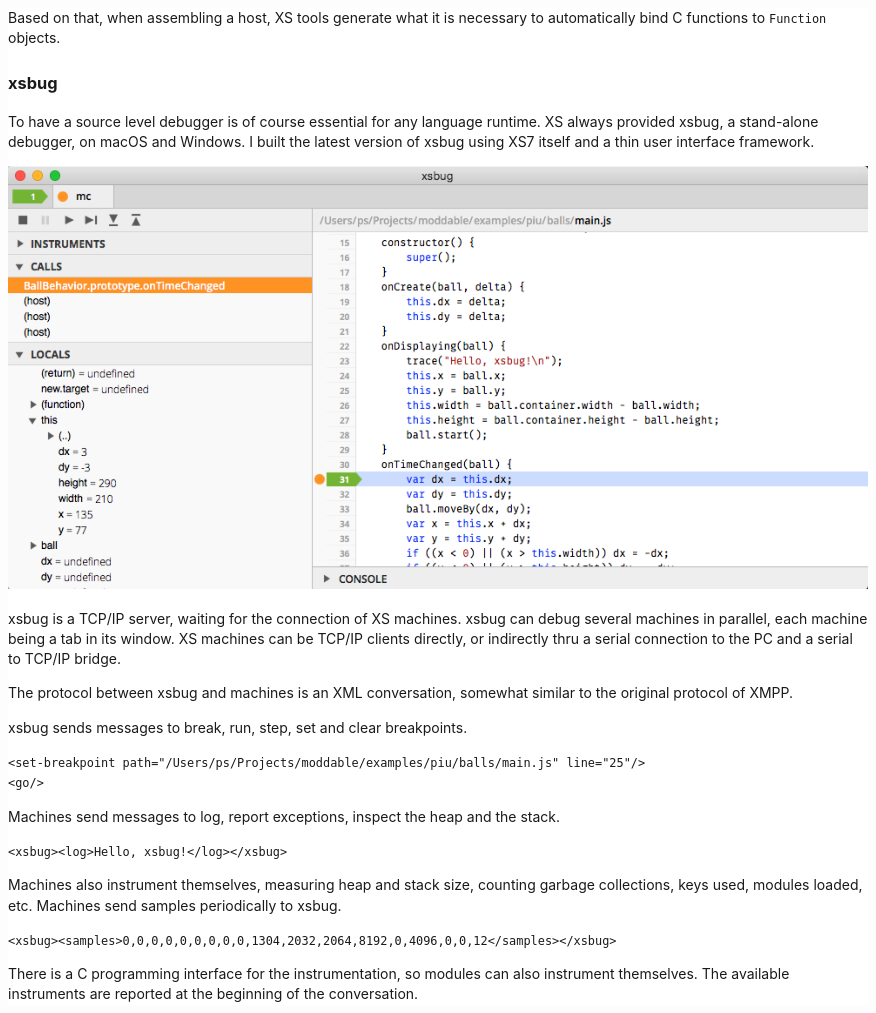 Based on that, when assembling a host, XS tools generate what it is necessary to automatically bind C functions to `Function` objects.



### xsbug

To have a source level debugger is of course essential for any language runtime. XS always provided xsbug, a stand-alone debugger, on macOS and Windows. I built the latest version of xsbug using XS7 itself and a thin user interface framework.

![](./assets/xsbug1.png)

xsbug is a TCP/IP server, waiting for the connection of XS machines. xsbug can debug several machines in parallel, each machine being a tab in its window. XS machines can be TCP/IP clients directly, or indirectly thru a serial connection to the PC and a serial to TCP/IP bridge.

The protocol between xsbug and machines is an XML conversation, somewhat similar to the original protocol of XMPP. 

xsbug sends messages to break, run, step, set and clear breakpoints.

	<set-breakpoint path="/Users/ps/Projects/moddable/examples/piu/balls/main.js" line="25"/>
	<go/>

Machines send messages to log, report exceptions, inspect the heap and the stack.   

	<xsbug><log>Hello, xsbug!</log></xsbug>

Machines also instrument themselves, measuring heap and stack size, counting garbage collections, keys used, modules loaded, etc. Machines send samples periodically to xsbug.

	<xsbug><samples>0,0,0,0,0,0,0,0,0,1304,2032,2064,8192,0,4096,0,0,12</samples></xsbug>

There is a C programming interface for the instrumentation, so modules can also instrument themselves. The available instruments are reported at the beginning of the conversation.
